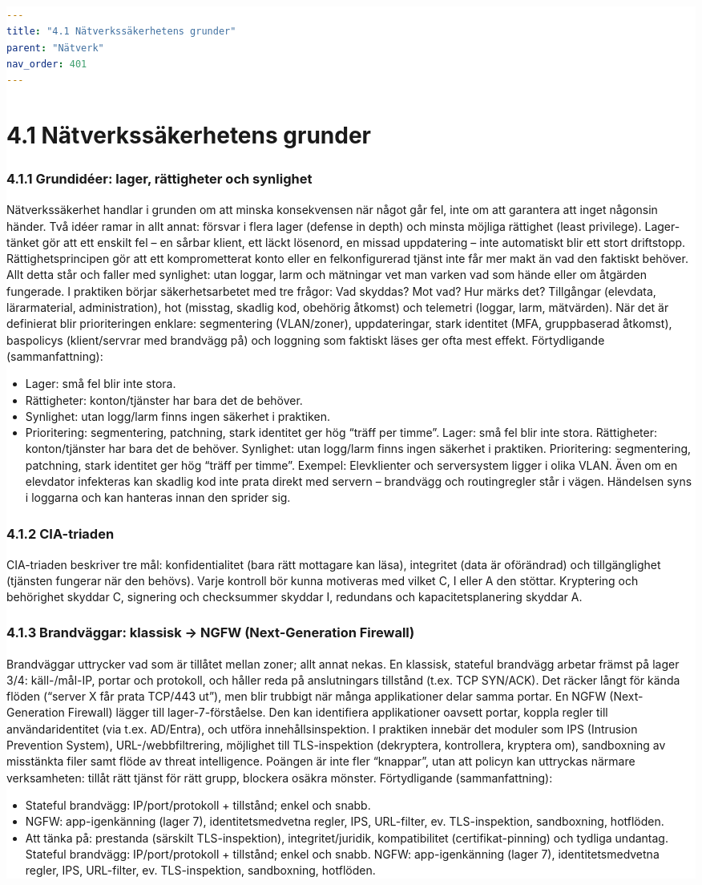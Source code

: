 ```yaml
---
title: "4.1 Nätverkssäkerhetens grunder"
parent: "Nätverk"
nav_order: 401
---
```


# 4.1 Nätverkssäkerhetens grunder

### 4.1.1 Grundidéer: lager, rättigheter och synlighet
Nätverkssäkerhet handlar i grunden om att minska konsekvensen när något går fel, inte om att garantera att inget någonsin händer. Två idéer ramar in allt annat: försvar i flera lager (defense in depth) och minsta möjliga rättighet (least privilege). Lager-tänket gör att ett enskilt fel – en sårbar klient, ett läckt lösenord, en missad uppdatering – inte automatiskt blir ett stort driftstopp. Rättighetsprincipen gör att ett komprometterat konto eller en felkonfigurerad tjänst inte får mer makt än vad den faktiskt behöver. Allt detta står och faller med synlighet: utan loggar, larm och mätningar vet man varken vad som hände eller om åtgärden fungerade.
I praktiken börjar säkerhetsarbetet med tre frågor: Vad skyddas? Mot vad? Hur märks det? Tillgångar (elevdata, lärarmaterial, administration), hot (misstag, skadlig kod, obehörig åtkomst) och telemetri (loggar, larm, mätvärden). När det är definierat blir prioriteringen enklare: segmentering (VLAN/zoner), uppdateringar, stark identitet (MFA, gruppbaserad åtkomst), baspolicys (klient/servrar med brandvägg på) och loggning som faktiskt läses ger ofta mest effekt.
Förtydligande (sammanfattning):
- Lager: små fel blir inte stora.
- Rättigheter: konton/tjänster har bara det de behöver.
- Synlighet: utan logg/larm finns ingen säkerhet i praktiken.
- Prioritering: segmentering, patchning, stark identitet ger hög “träff per timme”.
Lager: små fel blir inte stora.
Rättigheter: konton/tjänster har bara det de behöver.
Synlighet: utan logg/larm finns ingen säkerhet i praktiken.
Prioritering: segmentering, patchning, stark identitet ger hög “träff per timme”.
Exempel: Elevklienter och serversystem ligger i olika VLAN. Även om en elevdator infekteras kan skadlig kod inte prata direkt med servern – brandvägg och routingregler står i vägen. Händelsen syns i loggarna och kan hanteras innan den sprider sig.
### 4.1.2 CIA-triaden
CIA-triaden beskriver tre mål: konfidentialitet (bara rätt mottagare kan läsa), integritet (data är oförändrad) och tillgänglighet (tjänsten fungerar när den behövs). Varje kontroll bör kunna motiveras med vilket C, I eller A den stöttar. Kryptering och behörighet skyddar C, signering och checksummer skyddar I, redundans och kapacitetsplanering skyddar A.
### 4.1.3 Brandväggar: klassisk → NGFW (Next-Generation Firewall)
Brandväggar uttrycker vad som är tillåtet mellan zoner; allt annat nekas. En klassisk, stateful brandvägg arbetar främst på lager 3/4: käll-/mål-IP, portar och protokoll, och håller reda på anslutningars tillstånd (t.ex. TCP SYN/ACK). Det räcker långt för kända flöden (“server X får prata TCP/443 ut”), men blir trubbigt när många applikationer delar samma portar.
En NGFW (Next-Generation Firewall) lägger till lager-7-förståelse. Den kan identifiera applikationer oavsett portar, koppla regler till användaridentitet (via t.ex. AD/Entra), och utföra innehållsinspektion. I praktiken innebär det moduler som IPS (Intrusion Prevention System), URL-/webbfiltrering, möjlighet till TLS-inspektion (dekryptera, kontrollera, kryptera om), sandboxning av misstänkta filer samt flöde av threat intelligence. Poängen är inte fler “knappar”, utan att policyn kan uttryckas närmare verksamheten: tillåt rätt tjänst för rätt grupp, blockera osäkra mönster.
Förtydligande (sammanfattning):
- Stateful brandvägg: IP/port/protokoll + tillstånd; enkel och snabb.
- NGFW: app-igenkänning (lager 7), identitetsmedvetna regler, IPS, URL-filter, ev. TLS-inspektion, sandboxning, hotflöden.
- Att tänka på: prestanda (särskilt TLS-inspektion), integritet/juridik, kompatibilitet (certifikat-pinning) och tydliga undantag.
Stateful brandvägg: IP/port/protokoll + tillstånd; enkel och snabb.
NGFW: app-igenkänning (lager 7), identitetsmedvetna regler, IPS, URL-filter, ev. TLS-inspektion, sandboxning, hotflöden.